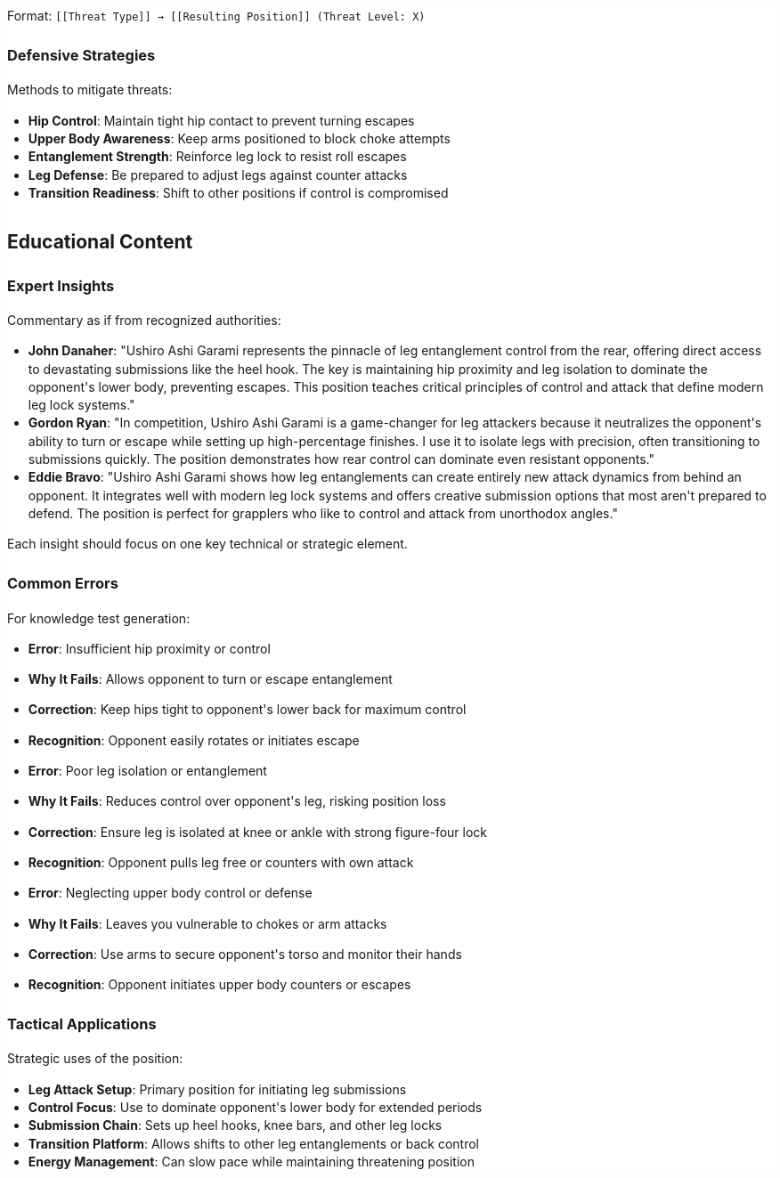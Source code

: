 Format: `[[Threat Type]] → [[Resulting Position]] (Threat Level: X)`

### Defensive Strategies
Methods to mitigate threats:
- **Hip Control**: Maintain tight hip contact to prevent turning escapes
- **Upper Body Awareness**: Keep arms positioned to block choke attempts
- **Entanglement Strength**: Reinforce leg lock to resist roll escapes
- **Leg Defense**: Be prepared to adjust legs against counter attacks
- **Transition Readiness**: Shift to other positions if control is compromised

## Educational Content

### Expert Insights
Commentary as if from recognized authorities:
- **John Danaher**: "Ushiro Ashi Garami represents the pinnacle of leg entanglement control from the rear, offering direct access to devastating submissions like the heel hook. The key is maintaining hip proximity and leg isolation to dominate the opponent's lower body, preventing escapes. This position teaches critical principles of control and attack that define modern leg lock systems."
- **Gordon Ryan**: "In competition, Ushiro Ashi Garami is a game-changer for leg attackers because it neutralizes the opponent's ability to turn or escape while setting up high-percentage finishes. I use it to isolate legs with precision, often transitioning to submissions quickly. The position demonstrates how rear control can dominate even resistant opponents."
- **Eddie Bravo**: "Ushiro Ashi Garami shows how leg entanglements can create entirely new attack dynamics from behind an opponent. It integrates well with modern leg lock systems and offers creative submission options that most aren't prepared to defend. The position is perfect for grapplers who like to control and attack from unorthodox angles."

Each insight should focus on one key technical or strategic element.

### Common Errors
For knowledge test generation:
- **Error**: Insufficient hip proximity or control
- **Why It Fails**: Allows opponent to turn or escape entanglement
- **Correction**: Keep hips tight to opponent's lower back for maximum control
- **Recognition**: Opponent easily rotates or initiates escape

- **Error**: Poor leg isolation or entanglement
- **Why It Fails**: Reduces control over opponent's leg, risking position loss
- **Correction**: Ensure leg is isolated at knee or ankle with strong figure-four lock
- **Recognition**: Opponent pulls leg free or counters with own attack

- **Error**: Neglecting upper body control or defense
- **Why It Fails**: Leaves you vulnerable to chokes or arm attacks
- **Correction**: Use arms to secure opponent's torso and monitor their hands
- **Recognition**: Opponent initiates upper body counters or escapes

### Tactical Applications
Strategic uses of the position:
- **Leg Attack Setup**: Primary position for initiating leg submissions
- **Control Focus**: Use to dominate opponent's lower body for extended periods
- **Submission Chain**: Sets up heel hooks, knee bars, and other leg locks
- **Transition Platform**: Allows shifts to other leg entanglements or back control
- **Energy Management**: Can slow pace while maintaining threatening position
